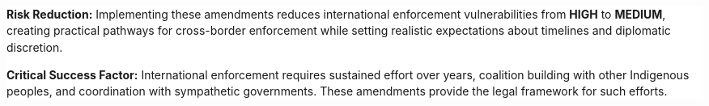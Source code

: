 **Risk Reduction:** Implementing these amendments reduces international enforcement vulnerabilities from **HIGH** to **MEDIUM**, creating practical pathways for cross-border enforcement while setting realistic expectations about timelines and diplomatic discretion.

**Critical Success Factor:** International enforcement requires sustained effort over years, coalition building with other Indigenous peoples, and coordination with sympathetic governments. These amendments provide the legal framework for such efforts.

